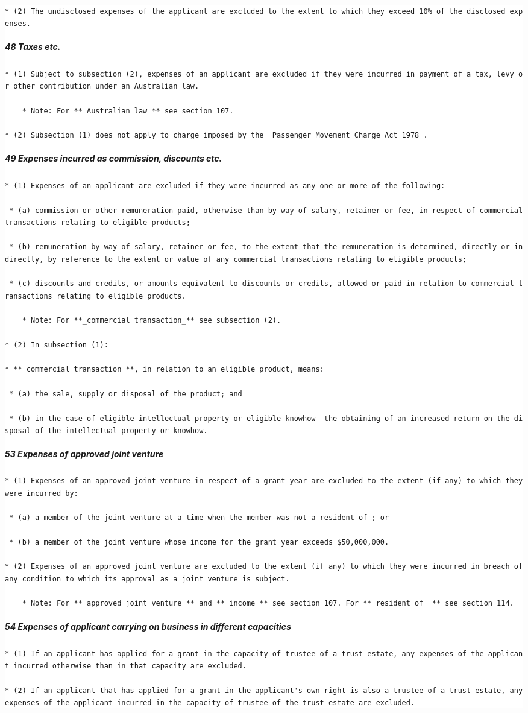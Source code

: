     * (2) The undisclosed expenses of the applicant are excluded to the extent to which they exceed 10% of the disclosed expenses.

##### 48  Taxes etc.

    * (1) Subject to subsection (2), expenses of an applicant are excluded if they were incurred in payment of a tax, levy or other contribution under an Australian law.

        * Note: For **_Australian law_** see section 107.

    * (2) Subsection (1) does not apply to charge imposed by the _Passenger Movement Charge Act 1978_.

##### 49  Expenses incurred as commission, discounts etc.

    * (1) Expenses of an applicant are excluded if they were incurred as any one or more of the following:

     * (a) commission or other remuneration paid, otherwise than by way of salary, retainer or fee, in respect of commercial transactions relating to eligible products;

     * (b) remuneration by way of salary, retainer or fee, to the extent that the remuneration is determined, directly or indirectly, by reference to the extent or value of any commercial transactions relating to eligible products;

     * (c) discounts and credits, or amounts equivalent to discounts or credits, allowed or paid in relation to commercial transactions relating to eligible products.

        * Note: For **_commercial transaction_** see subsection (2).

    * (2) In subsection (1):

    * **_commercial transaction_**, in relation to an eligible product, means:

     * (a) the sale, supply or disposal of the product; and

     * (b) in the case of eligible intellectual property or eligible knowhow--the obtaining of an increased return on the disposal of the intellectual property or knowhow.

##### 53  Expenses of approved joint venture

    * (1) Expenses of an approved joint venture in respect of a grant year are excluded to the extent (if any) to which they were incurred by:

     * (a) a member of the joint venture at a time when the member was not a resident of ; or

     * (b) a member of the joint venture whose income for the grant year exceeds $50,000,000.

    * (2) Expenses of an approved joint venture are excluded to the extent (if any) to which they were incurred in breach of any condition to which its approval as a joint venture is subject.

        * Note: For **_approved joint venture_** and **_income_** see section 107. For **_resident of _** see section 114.

##### 54  Expenses of applicant carrying on business in different capacities

    * (1) If an applicant has applied for a grant in the capacity of trustee of a trust estate, any expenses of the applicant incurred otherwise than in that capacity are excluded.

    * (2) If an applicant that has applied for a grant in the applicant's own right is also a trustee of a trust estate, any expenses of the applicant incurred in the capacity of trustee of the trust estate are excluded.
